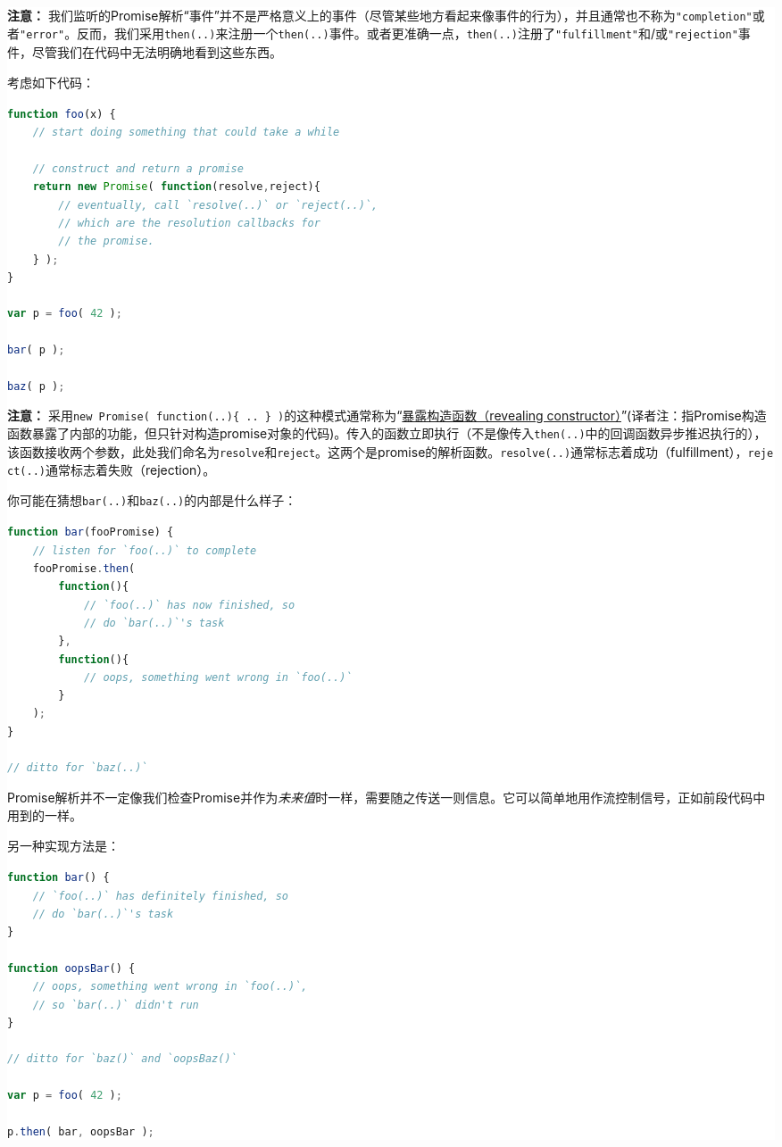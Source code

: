 **注意：** 我们监听的Promise解析“事件”并不是严格意义上的事件（尽管某些地方看起来像事件的行为），并且通常也不称为`"completion"`或者`"error"`。反而，我们采用`then(..)`来注册一个`then(..)`事件。或者更准确一点，`then(..)`注册了`"fulfillment"`和/或`"rejection"`事件，尽管我们在代码中无法明确地看到这些东西。

考虑如下代码：

```javascript
function foo(x) {
    // start doing something that could take a while

    // construct and return a promise
    return new Promise( function(resolve,reject){
        // eventually, call `resolve(..)` or `reject(..)`,
        // which are the resolution callbacks for
        // the promise.
    } );
}

var p = foo( 42 );

bar( p );

baz( p );
```

**注意：** 采用`new Promise( function(..){ .. } )`的这种模式通常称为“[暴露构造函数（revealing constructor）](https://blog.domenic.me/the-revealing-constructor-pattern/)”(译者注：指Promise构造函数暴露了内部的功能，但只针对构造promise对象的代码)。传入的函数立即执行（不是像传入`then(..)`中的回调函数异步推迟执行的），该函数接收两个参数，此处我们命名为`resolve`和`reject`。这两个是promise的解析函数。`resolve(..)`通常标志着成功（fulfillment），`reject(..)`通常标志着失败（rejection）。

你可能在猜想`bar(..)`和`baz(..)`的内部是什么样子：

```javascript
function bar(fooPromise) {
    // listen for `foo(..)` to complete
    fooPromise.then(
        function(){
            // `foo(..)` has now finished, so
            // do `bar(..)`'s task
        },
        function(){
            // oops, something went wrong in `foo(..)`
        }
    );
}

// ditto for `baz(..)`
```

Promise解析并不一定像我们检查Promise并作为*未来值*时一样，需要随之传送一则信息。它可以简单地用作流控制信号，正如前段代码中用到的一样。

另一种实现方法是：

```javascript
function bar() {
    // `foo(..)` has definitely finished, so
    // do `bar(..)`'s task
}

function oopsBar() {
    // oops, something went wrong in `foo(..)`,
    // so `bar(..)` didn't run
}

// ditto for `baz()` and `oopsBaz()`

var p = foo( 42 );

p.then( bar, oopsBar );
```